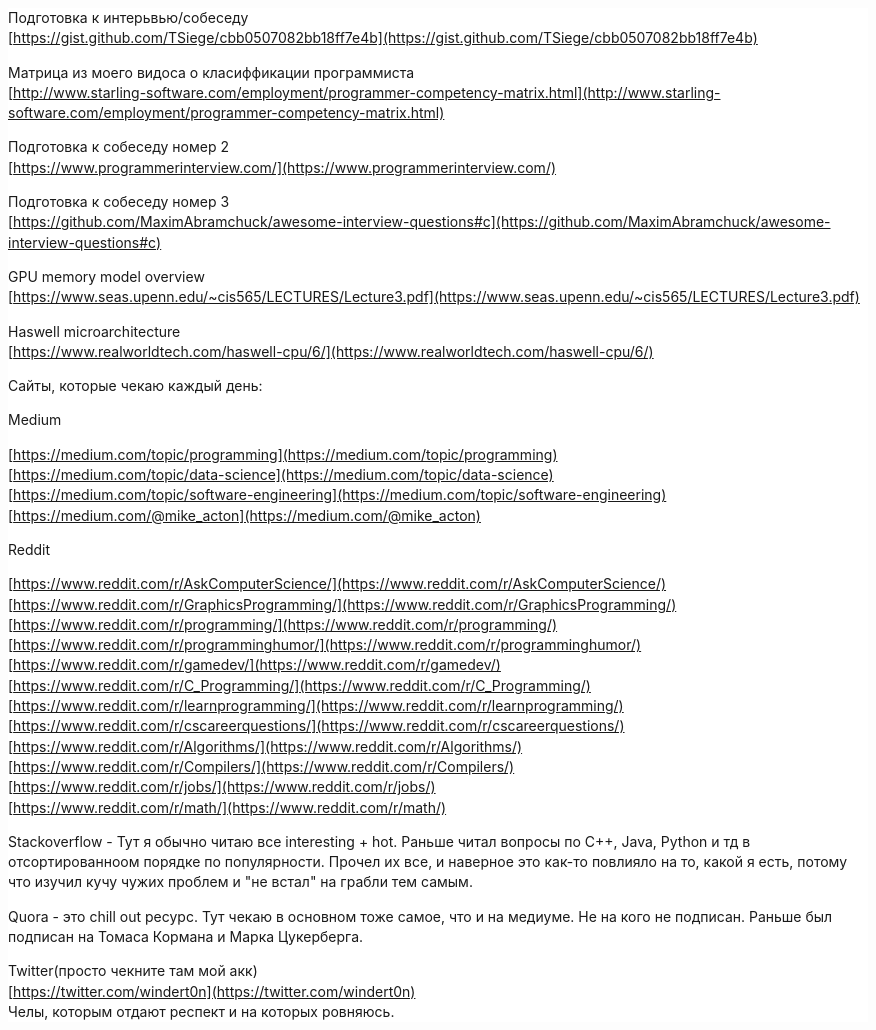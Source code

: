 Подготовка к интерьвью/собеседу  
[https://gist.github.com/TSiege/cbb0507082bb18ff7e4b](https://gist.github.com/TSiege/cbb0507082bb18ff7e4b)

Матрица из моего видоса о класиффикации программиста  
[http://www.starling-software.com/employment/programmer-competency-matrix.html](http://www.starling-software.com/employment/programmer-competency-matrix.html)

Подготовка к собеседу номер 2  
[https://www.programmerinterview.com/](https://www.programmerinterview.com/)

Подготовка к собеседу номер 3  
[https://github.com/MaximAbramchuck/awesome-interview-questions#c](https://github.com/MaximAbramchuck/awesome-interview-questions#c)

GPU memory model overview  
[https://www.seas.upenn.edu/~cis565/LECTURES/Lecture3.pdf](https://www.seas.upenn.edu/~cis565/LECTURES/Lecture3.pdf)

Haswell microarchitecture  
[https://www.realworldtech.com/haswell-cpu/6/](https://www.realworldtech.com/haswell-cpu/6/)

Сайты, которые чекаю каждый день:

Medium

[https://medium.com/topic/programming](https://medium.com/topic/programming)  
[https://medium.com/topic/data-science](https://medium.com/topic/data-science)  
[https://medium.com/topic/software-engineering](https://medium.com/topic/software-engineering)  
[https://medium.com/@mike_acton](https://medium.com/@mike_acton)

Reddit

[https://www.reddit.com/r/AskComputerScience/](https://www.reddit.com/r/AskComputerScience/)  
[https://www.reddit.com/r/GraphicsProgramming/](https://www.reddit.com/r/GraphicsProgramming/)  
[https://www.reddit.com/r/programming/](https://www.reddit.com/r/programming/)  
[https://www.reddit.com/r/programminghumor/](https://www.reddit.com/r/programminghumor/)  
[https://www.reddit.com/r/gamedev/](https://www.reddit.com/r/gamedev/)  
[https://www.reddit.com/r/C_Programming/](https://www.reddit.com/r/C_Programming/)  
[https://www.reddit.com/r/learnprogramming/](https://www.reddit.com/r/learnprogramming/)  
[https://www.reddit.com/r/cscareerquestions/](https://www.reddit.com/r/cscareerquestions/)  
[https://www.reddit.com/r/Algorithms/](https://www.reddit.com/r/Algorithms/)  
[https://www.reddit.com/r/Compilers/](https://www.reddit.com/r/Compilers/)  
[https://www.reddit.com/r/jobs/](https://www.reddit.com/r/jobs/)  
[https://www.reddit.com/r/math/](https://www.reddit.com/r/math/)

Stackoverflow - Тут я обычно читаю все interesting + hot. Раньше читал вопросы по C++, Java, Python и тд в отсортированноом порядке по популярности. Прочел их все, и наверное это как-то повлияло на то, какой я есть, потому что изучил кучу чужих проблем и "не встал" на грабли тем самым.

Quora - это chill out ресурс. Тут чекаю в основном тоже самое, что и на медиуме. Не на кого не подписан. Раньше был подписан на Томаса Кормана и Марка Цукерберга.

Twitter(просто чекните там мой акк)  
[https://twitter.com/windert0n](https://twitter.com/windert0n)  
Челы, которым отдают респект и на которых ровняюсь.
